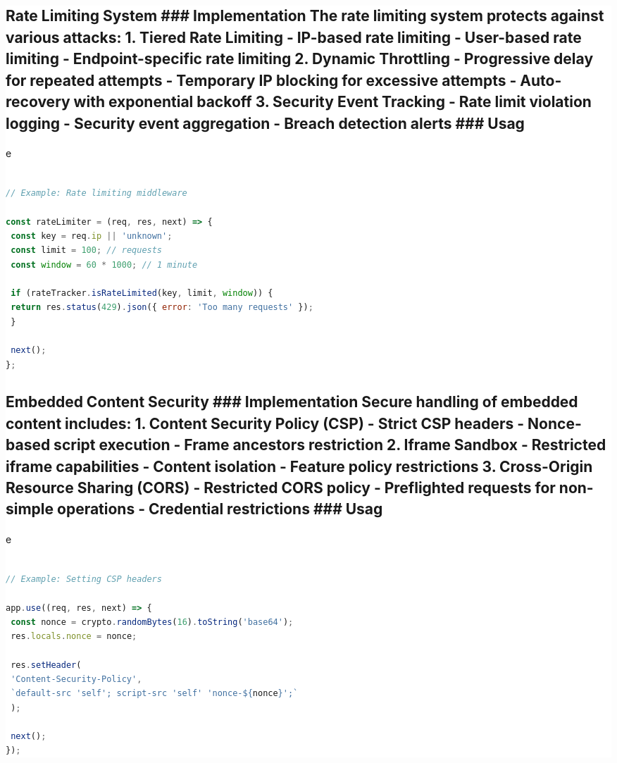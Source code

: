 ```javascript
```

## Rate Limiting System ### Implementation The rate limiting system protects against various attacks: 1. **Tiered Rate Limiting** - IP-based rate limiting - User-based rate limiting - Endpoint-specific rate limiting 2. **Dynamic Throttling** - Progressive delay for repeated attempts - Temporary IP blocking for excessive attempts - Auto-recovery with exponential backoff 3. **Security Event Tracking** - Rate limit violation logging - Security event aggregation - Breach detection alerts ### Usag

e

```javascript

// Example: Rate limiting middleware

const rateLimiter = (req, res, next) => {
 const key = req.ip || 'unknown';
 const limit = 100; // requests
 const window = 60 * 1000; // 1 minute

 if (rateTracker.isRateLimited(key, limit, window)) {
 return res.status(429).json({ error: 'Too many requests' });
 }

 next();
};
```

## Embedded Content Security ### Implementation Secure handling of embedded content includes: 1. **Content Security Policy (CSP)** - Strict CSP headers - Nonce-based script execution - Frame ancestors restriction 2. **Iframe Sandbox** - Restricted iframe capabilities - Content isolation - Feature policy restrictions 3. **Cross-Origin Resource Sharing (CORS)** - Restricted CORS policy - Preflighted requests for non-simple operations - Credential restrictions ### Usag

e

```javascript

// Example: Setting CSP headers

app.use((req, res, next) => {
 const nonce = crypto.randomBytes(16).toString('base64');
 res.locals.nonce = nonce;

 res.setHeader(
 'Content-Security-Policy',
 `default-src 'self'; script-src 'self' 'nonce-${nonce}';`
 );

 next();
});
```
